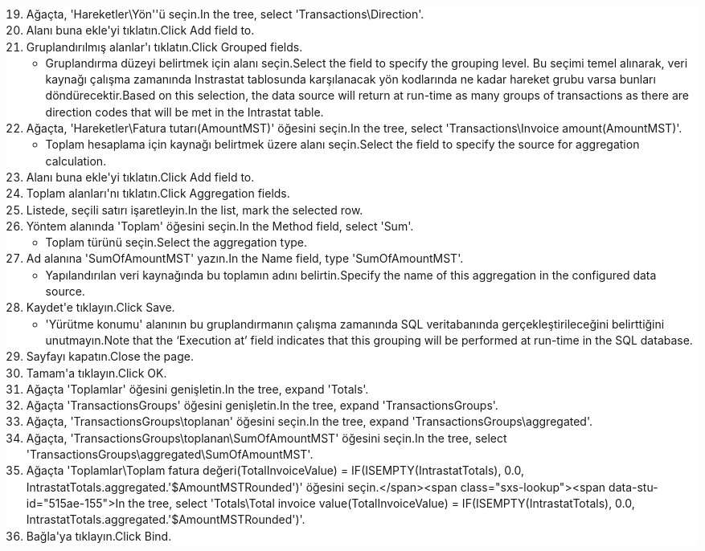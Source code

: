 19. <span data-ttu-id="515ae-133">Ağaçta, 'Hareketler\Yön''ü seçin.</span><span class="sxs-lookup"><span data-stu-id="515ae-133">In the tree, select 'Transactions\Direction'.</span></span>
20. <span data-ttu-id="515ae-134">Alanı buna ekle'yi tıklatın.</span><span class="sxs-lookup"><span data-stu-id="515ae-134">Click Add field to.</span></span>
21. <span data-ttu-id="515ae-135">Gruplandırılmış alanlar'ı tıklatın.</span><span class="sxs-lookup"><span data-stu-id="515ae-135">Click Grouped fields.</span></span>
    * <span data-ttu-id="515ae-136">Gruplandırma düzeyi belirtmek için alanı seçin.</span><span class="sxs-lookup"><span data-stu-id="515ae-136">Select the field to specify the grouping level.</span></span> <span data-ttu-id="515ae-137">Bu seçimi temel alınarak, veri kaynağı çalışma zamanında Instrastat tablosunda karşılanacak yön kodlarında ne kadar hareket grubu varsa bunları döndürecektir.</span><span class="sxs-lookup"><span data-stu-id="515ae-137">Based on this selection, the data source will return at run-time as many groups of transactions as there are direction codes that will be met in the Intrastat table.</span></span>  
22. <span data-ttu-id="515ae-138">Ağaçta, 'Hareketler\Fatura tutarı(AmountMST)' öğesini seçin.</span><span class="sxs-lookup"><span data-stu-id="515ae-138">In the tree, select 'Transactions\Invoice amount(AmountMST)'.</span></span>
    * <span data-ttu-id="515ae-139">Toplam hesaplama için kaynağı belirtmek üzere alanı seçin.</span><span class="sxs-lookup"><span data-stu-id="515ae-139">Select the field to specify the source for aggregation calculation.</span></span>  
23. <span data-ttu-id="515ae-140">Alanı buna ekle'yi tıklatın.</span><span class="sxs-lookup"><span data-stu-id="515ae-140">Click Add field to.</span></span>
24. <span data-ttu-id="515ae-141">Toplam alanları'nı tıklatın.</span><span class="sxs-lookup"><span data-stu-id="515ae-141">Click Aggregation fields.</span></span>
25. <span data-ttu-id="515ae-142">Listede, seçili satırı işaretleyin.</span><span class="sxs-lookup"><span data-stu-id="515ae-142">In the list, mark the selected row.</span></span>
26. <span data-ttu-id="515ae-143">Yöntem alanında 'Toplam' öğesini seçin.</span><span class="sxs-lookup"><span data-stu-id="515ae-143">In the Method field, select 'Sum'.</span></span>
    * <span data-ttu-id="515ae-144">Toplam türünü seçin.</span><span class="sxs-lookup"><span data-stu-id="515ae-144">Select the aggregation type.</span></span>  
27. <span data-ttu-id="515ae-145">Ad alanına 'SumOfAmountMST' yazın.</span><span class="sxs-lookup"><span data-stu-id="515ae-145">In the Name field, type 'SumOfAmountMST'.</span></span>
    * <span data-ttu-id="515ae-146">Yapılandırılan veri kaynağında bu toplamın adını belirtin.</span><span class="sxs-lookup"><span data-stu-id="515ae-146">Specify the name of this aggregation in the configured data source.</span></span>  
28. <span data-ttu-id="515ae-147">Kaydet'e tıklayın.</span><span class="sxs-lookup"><span data-stu-id="515ae-147">Click Save.</span></span>
    * <span data-ttu-id="515ae-148">'Yürütme konumu' alanının bu gruplandırmanın çalışma zamanında SQL veritabanında gerçekleştirileceğini belirttiğini unutmayın.</span><span class="sxs-lookup"><span data-stu-id="515ae-148">Note that the ‘Execution at’ field indicates that this grouping will be performed at run-time in the SQL database.</span></span>  
29. <span data-ttu-id="515ae-149">Sayfayı kapatın.</span><span class="sxs-lookup"><span data-stu-id="515ae-149">Close the page.</span></span>
30. <span data-ttu-id="515ae-150">Tamam'a tıklayın.</span><span class="sxs-lookup"><span data-stu-id="515ae-150">Click OK.</span></span>
31. <span data-ttu-id="515ae-151">Ağaçta 'Toplamlar' öğesini genişletin.</span><span class="sxs-lookup"><span data-stu-id="515ae-151">In the tree, expand 'Totals'.</span></span>
32. <span data-ttu-id="515ae-152">Ağaçta 'TransactionsGroups' öğesini genişletin.</span><span class="sxs-lookup"><span data-stu-id="515ae-152">In the tree, expand 'TransactionsGroups'.</span></span>
33. <span data-ttu-id="515ae-153">Ağaçta, 'TransactionsGroups\toplanan' öğesini seçin.</span><span class="sxs-lookup"><span data-stu-id="515ae-153">In the tree, expand 'TransactionsGroups\aggregated'.</span></span>
34. <span data-ttu-id="515ae-154">Ağaçta, 'TransactionsGroups\toplanan\SumOfAmountMST' öğesini seçin.</span><span class="sxs-lookup"><span data-stu-id="515ae-154">In the tree, select 'TransactionsGroups\aggregated\SumOfAmountMST'.</span></span>
35. <span data-ttu-id="515ae-155">Ağaçta 'Toplamlar\Toplam fatura değeri(TotalInvoiceValue) = IF(ISEMPTY(IntrastatTotals), 0.0, IntrastatTotals.aggregated.'$AmountMSTRounded')' öğesini seçin.</span><span class="sxs-lookup"><span data-stu-id="515ae-155">In the tree, select 'Totals\Total invoice value(TotalInvoiceValue) = IF(ISEMPTY(IntrastatTotals), 0.0, IntrastatTotals.aggregated.'$AmountMSTRounded')'.</span></span>
36. <span data-ttu-id="515ae-156">Bağla'ya tıklayın.</span><span class="sxs-lookup"><span data-stu-id="515ae-156">Click Bind.</span></span>